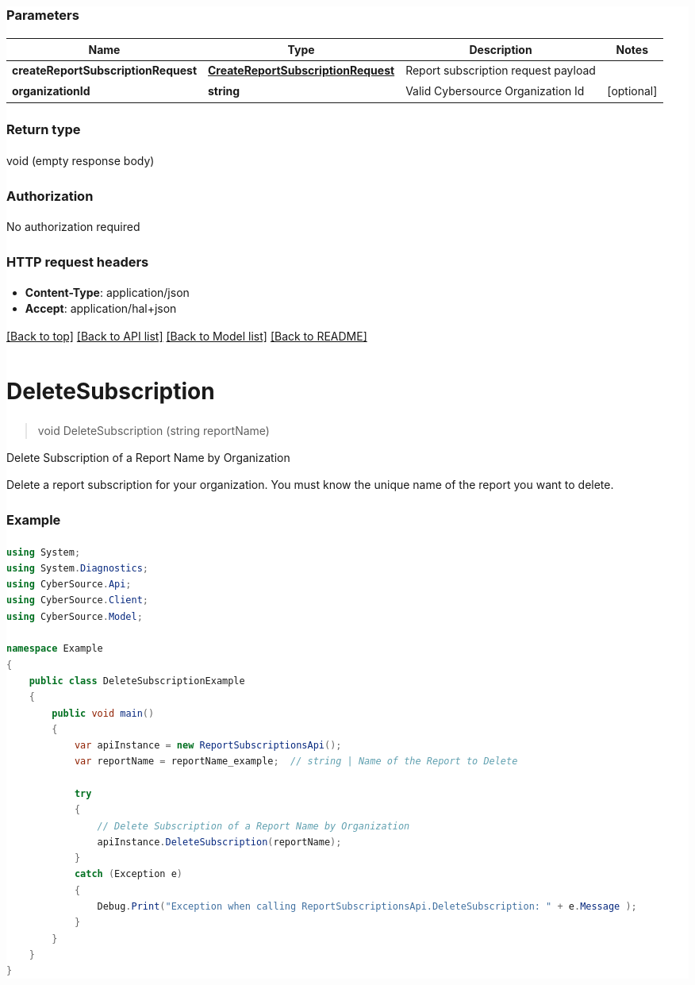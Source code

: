 ### Parameters

Name | Type | Description  | Notes
------------- | ------------- | ------------- | -------------
 **createReportSubscriptionRequest** | [**CreateReportSubscriptionRequest**](CreateReportSubscriptionRequest.md)| Report subscription request payload | 
 **organizationId** | **string**| Valid Cybersource Organization Id | [optional] 

### Return type

void (empty response body)

### Authorization

No authorization required

### HTTP request headers

 - **Content-Type**: application/json
 - **Accept**: application/hal+json

[[Back to top]](#) [[Back to API list]](../README.md#documentation-for-api-endpoints) [[Back to Model list]](../README.md#documentation-for-models) [[Back to README]](../README.md)

<a name="deletesubscription"></a>
# **DeleteSubscription**
> void DeleteSubscription (string reportName)

Delete Subscription of a Report Name by Organization

Delete a report subscription for your organization. You must know the unique name of the report you want to delete. 

### Example
```csharp
using System;
using System.Diagnostics;
using CyberSource.Api;
using CyberSource.Client;
using CyberSource.Model;

namespace Example
{
    public class DeleteSubscriptionExample
    {
        public void main()
        {
            var apiInstance = new ReportSubscriptionsApi();
            var reportName = reportName_example;  // string | Name of the Report to Delete

            try
            {
                // Delete Subscription of a Report Name by Organization
                apiInstance.DeleteSubscription(reportName);
            }
            catch (Exception e)
            {
                Debug.Print("Exception when calling ReportSubscriptionsApi.DeleteSubscription: " + e.Message );
            }
        }
    }
}
```

